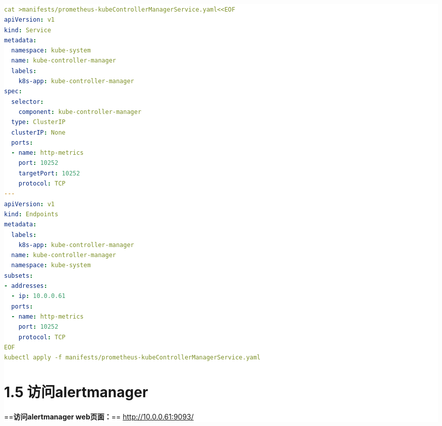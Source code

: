 ```yml
cat >manifests/prometheus-kubeControllerManagerService.yaml<<EOF  
apiVersion: v1
kind: Service
metadata:
  namespace: kube-system
  name: kube-controller-manager
  labels:
    k8s-app: kube-controller-manager
spec:
  selector:
    component: kube-controller-manager
  type: ClusterIP
  clusterIP: None
  ports:
  - name: http-metrics
    port: 10252
    targetPort: 10252
    protocol: TCP
---
apiVersion: v1
kind: Endpoints
metadata:
  labels:
    k8s-app: kube-controller-manager
  name: kube-controller-manager
  namespace: kube-system
subsets:
- addresses:
  - ip: 10.0.0.61
  ports:
  - name: http-metrics
    port: 10252
    protocol: TCP
EOF
kubectl apply -f manifests/prometheus-kubeControllerManagerService.yaml
```



# 1.5 访问alertmanager

==**访问alertmanager web页面：**== http://10.0.0.61:9093/ 
